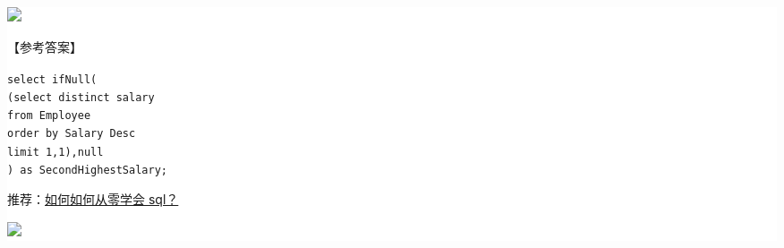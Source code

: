 <img src="https://mmbiz.qpic.cn/mmbiz_jpg/PnRVMhXvfFLxxpcjBgyMbgZjBBV9qwpibEicyHa8qZEKlyo3ic0ribrwFV71k0ib8OAlYeVc3kicqR6oT7T18E36wRZw/640?wx_fmt=jpeg" width=680px />


【参考答案】

```MYSQL
select ifNull(
(select distinct salary
from Employee 
order by Salary Desc
limit 1,1),null
) as SecondHighestSalary;

```

推荐：[如何如何从零学会 sql？](http://mp.weixin.qq.com/s?__biz=MzAxMTMwNTMxMQ==&mid=2649247566&idx=2&sn=5af748b677eb72028764dde0577675fb&chksm=835fc77eb4284e68e8cfe3f08c5a671b9e080b2651f20b40b1c793ffda4042ae43ad8f35a755&scene=21#wechat_redirect)

<img src="https://mmbiz.qpic.cn/mmbiz_jpg/PnRVMhXvfFLxIWAcpH8WkJcASQH4ndhfSBQdupDEEcrxt9GKsU4nKKMQ4ZRVesnGwDT0jUbsRXt5ywrfmE8pqw/640?wx_fmt=jpeg" width=680px />
